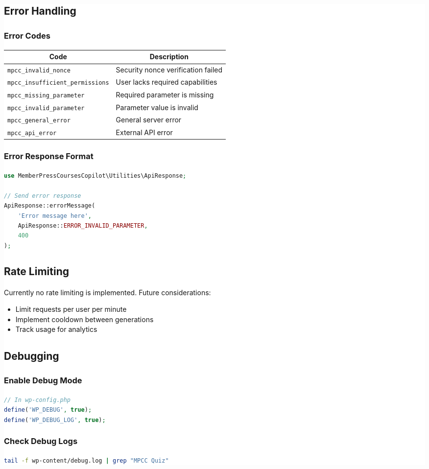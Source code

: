 ## Error Handling

### Error Codes

| Code | Description |
|------|-------------|
| `mpcc_invalid_nonce` | Security nonce verification failed |
| `mpcc_insufficient_permissions` | User lacks required capabilities |
| `mpcc_missing_parameter` | Required parameter is missing |
| `mpcc_invalid_parameter` | Parameter value is invalid |
| `mpcc_general_error` | General server error |
| `mpcc_api_error` | External API error |

### Error Response Format

```php
use MemberPressCoursesCopilot\Utilities\ApiResponse;

// Send error response
ApiResponse::errorMessage(
    'Error message here',
    ApiResponse::ERROR_INVALID_PARAMETER,
    400
);
```

## Rate Limiting

Currently no rate limiting is implemented. Future considerations:
- Limit requests per user per minute
- Implement cooldown between generations
- Track usage for analytics

## Debugging

### Enable Debug Mode

```php
// In wp-config.php
define('WP_DEBUG', true);
define('WP_DEBUG_LOG', true);
```

### Check Debug Logs

```bash
tail -f wp-content/debug.log | grep "MPCC Quiz"
```
